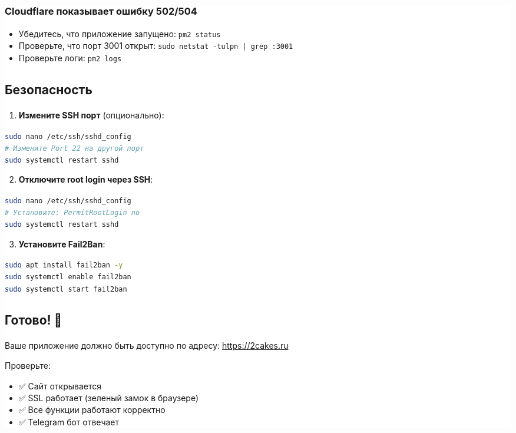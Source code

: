 ### Cloudflare показывает ошибку 502/504
- Убедитесь, что приложение запущено: `pm2 status`
- Проверьте, что порт 3001 открыт: `sudo netstat -tulpn | grep :3001`
- Проверьте логи: `pm2 logs`

## Безопасность

1. **Измените SSH порт** (опционально):
```bash
sudo nano /etc/ssh/sshd_config
# Измените Port 22 на другой порт
sudo systemctl restart sshd
```

2. **Отключите root login через SSH**:
```bash
sudo nano /etc/ssh/sshd_config
# Установите: PermitRootLogin no
sudo systemctl restart sshd
```

3. **Установите Fail2Ban**:
```bash
sudo apt install fail2ban -y
sudo systemctl enable fail2ban
sudo systemctl start fail2ban
```

## Готово! 🎉

Ваше приложение должно быть доступно по адресу: https://2cakes.ru

Проверьте:
- ✅ Сайт открывается
- ✅ SSL работает (зеленый замок в браузере)
- ✅ Все функции работают корректно
- ✅ Telegram бот отвечает
